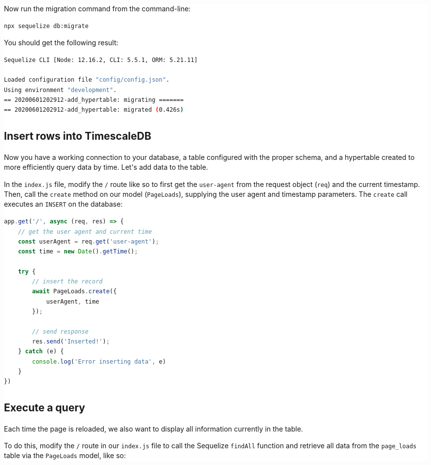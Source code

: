 Now run the migration command from the command-line:

```bash
npx sequelize db:migrate
```

You should get the following result:

```bash
Sequelize CLI [Node: 12.16.2, CLI: 5.5.1, ORM: 5.21.11]

Loaded configuration file "config/config.json".
Using environment "development".
== 20200601202912-add_hypertable: migrating =======
== 20200601202912-add_hypertable: migrated (0.426s)
```

## Insert rows into TimescaleDB

Now you have a working connection to your database, a table configured with
the proper schema, and a hypertable created to more efficiently query data
by time. Let's add data to the table.

In the `index.js` file, modify the `/` route like so to first get the
`user-agent` from the request object (`req`) and the current timestamp. Then,
call the `create` method on our model (`PageLoads`), supplying
the user agent and timestamp parameters. The `create` call executes
an `INSERT` on the database:

```javascript
app.get('/', async (req, res) => {
    // get the user agent and current time
    const userAgent = req.get('user-agent');
    const time = new Date().getTime();

    try {
        // insert the record
        await PageLoads.create({
            userAgent, time
        });

        // send response
        res.send('Inserted!');
    } catch (e) {
        console.log('Error inserting data', e)
    }
})
```

## Execute a query

Each time the page is reloaded, we also want to display all information
currently in the table.

To do this, modify the `/` route in our `index.js` file
to call the Sequelize `findAll` function and retrieve all data from the
`page_loads` table via the `PageLoads` model, like so:


[continuous-aggregates]: /getting-started/:currentVersion:/create-cagg/
[hypertables]: /timescaledb/:currentVersion:/overview/core-concepts/
[install-timescale]: /install/latest/
[migrate]: /timescaledb/:currentVersion:/how-to-guides/migrate-data/
[node-install]: https://nodejs.org
[npm-install]: https://www.npmjs.com/get-npm
[other-samples]: /timescaledb/:currentVersion:/tutorials/sample-datasets/
[sequelize-info]: https://sequelize.org
[setup-psql]: /timescaledb/:currentVersion:/how-to-guides/connecting/psql/
[time-series-forecasting]: /timescaledb/:currentVersion:/tutorials/time-series-forecast/